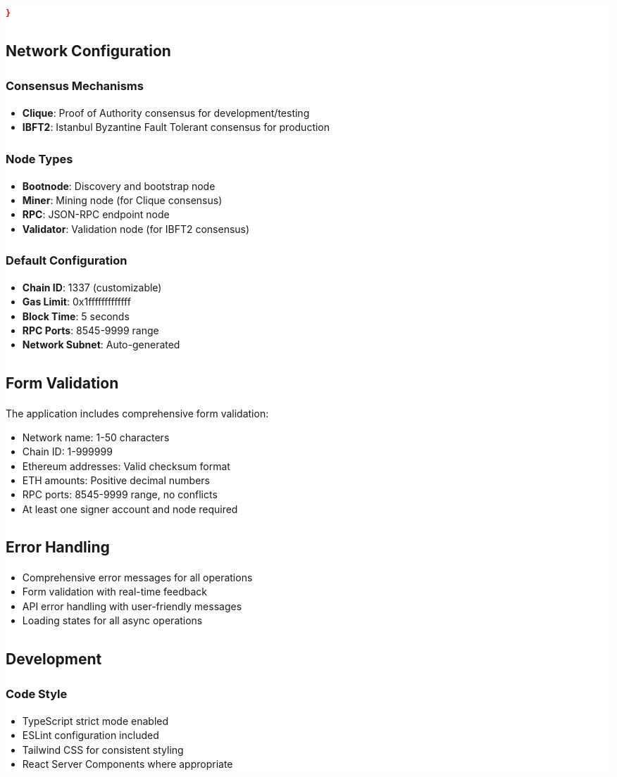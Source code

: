 ```json
}
```

## Network Configuration

### Consensus Mechanisms

- **Clique**: Proof of Authority consensus for development/testing
- **IBFT2**: Istanbul Byzantine Fault Tolerant consensus for production

### Node Types

- **Bootnode**: Discovery and bootstrap node
- **Miner**: Mining node (for Clique consensus)
- **RPC**: JSON-RPC endpoint node
- **Validator**: Validation node (for IBFT2 consensus)

### Default Configuration

- **Chain ID**: 1337 (customizable)
- **Gas Limit**: 0x1fffffffffffff
- **Block Time**: 5 seconds
- **RPC Ports**: 8545-9999 range
- **Network Subnet**: Auto-generated

## Form Validation

The application includes comprehensive form validation:

- Network name: 1-50 characters
- Chain ID: 1-999999
- Ethereum addresses: Valid checksum format
- ETH amounts: Positive decimal numbers
- RPC ports: 8545-9999 range, no conflicts
- At least one signer account and node required

## Error Handling

- Comprehensive error messages for all operations
- Form validation with real-time feedback
- API error handling with user-friendly messages
- Loading states for all async operations

## Development

### Code Style

- TypeScript strict mode enabled
- ESLint configuration included
- Tailwind CSS for consistent styling
- React Server Components where appropriate
